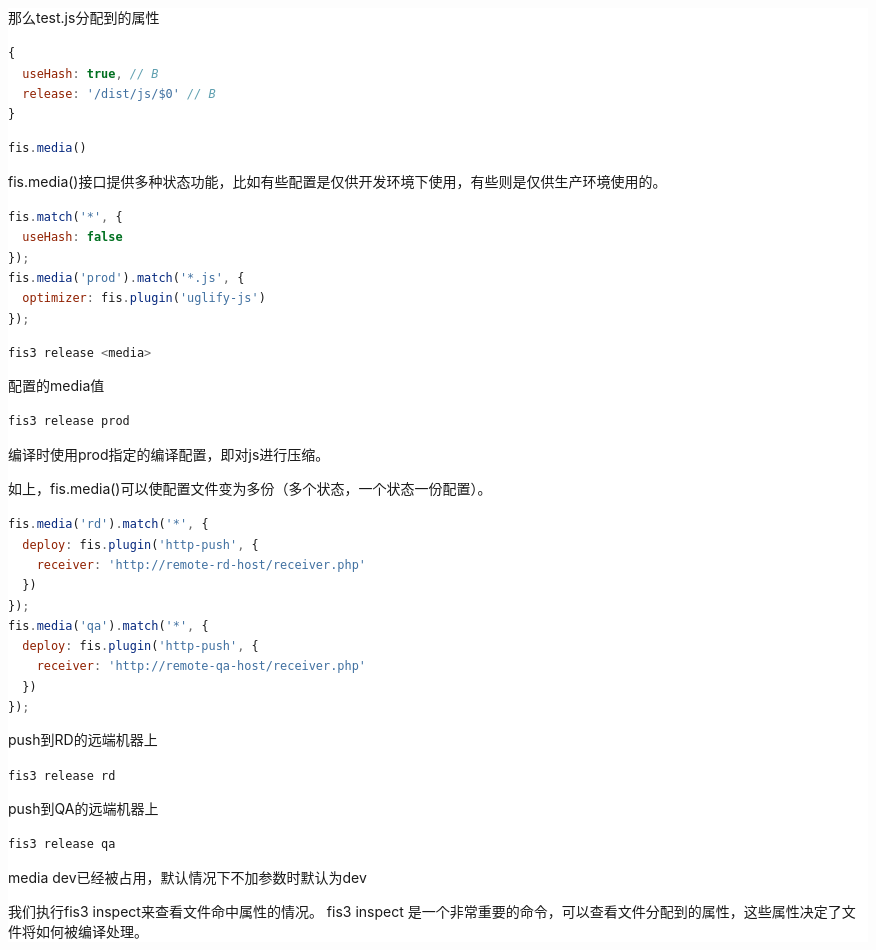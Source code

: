 那么test.js分配到的属性
```javascript
{
  useHash: true, // B
  release: '/dist/js/$0' // B
}
```

```javascript
fis.media()
```

fis.media()接口提供多种状态功能，比如有些配置是仅供开发环境下使用，有些则是仅供生产环境使用的。
```javascript
fis.match('*', {
  useHash: false
});
fis.media('prod').match('*.js', {
  optimizer: fis.plugin('uglify-js')
});
```

```javascript
fis3 release <media>
```

<media>配置的media值
```javascript
fis3 release prod
```
编译时使用prod指定的编译配置，即对js进行压缩。

如上，fis.media()可以使配置文件变为多份（多个状态，一个状态一份配置）。
```javascript
fis.media('rd').match('*', {
  deploy: fis.plugin('http-push', {
    receiver: 'http://remote-rd-host/receiver.php'
  })
});
fis.media('qa').match('*', {
  deploy: fis.plugin('http-push', {
    receiver: 'http://remote-qa-host/receiver.php'
  })
});
```
push到RD的远端机器上
```
fis3 release rd 
```
push到QA的远端机器上
```
fis3 release qa 
```

media dev已经被占用，默认情况下不加<media>参数时默认为dev

我们执行fis3 inspect来查看文件命中属性的情况。
fis3 inspect 是一个非常重要的命令，可以查看文件分配到的属性，这些属性决定了文件将如何被编译处理。

